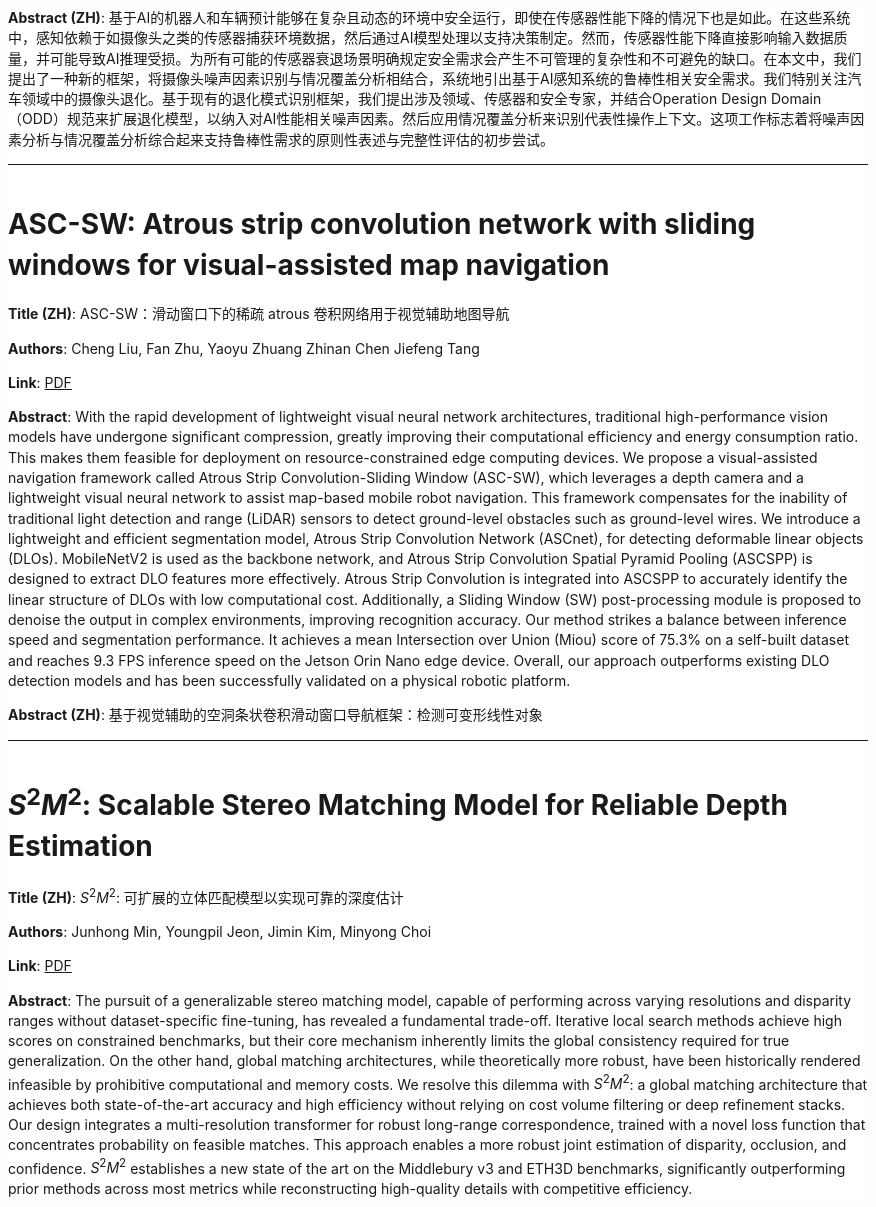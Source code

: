 **Abstract (ZH)**: 基于AI的机器人和车辆预计能够在复杂且动态的环境中安全运行，即使在传感器性能下降的情况下也是如此。在这些系统中，感知依赖于如摄像头之类的传感器捕获环境数据，然后通过AI模型处理以支持决策制定。然而，传感器性能下降直接影响输入数据质量，并可能导致AI推理受损。为所有可能的传感器衰退场景明确规定安全需求会产生不可管理的复杂性和不可避免的缺口。在本文中，我们提出了一种新的框架，将摄像头噪声因素识别与情况覆盖分析相结合，系统地引出基于AI感知系统的鲁棒性相关安全需求。我们特别关注汽车领域中的摄像头退化。基于现有的退化模式识别框架，我们提出涉及领域、传感器和安全专家，并结合Operation Design Domain（ODD）规范来扩展退化模型，以纳入对AI性能相关噪声因素。然后应用情况覆盖分析来识别代表性操作上下文。这项工作标志着将噪声因素分析与情况覆盖分析综合起来支持鲁棒性需求的原则性表述与完整性评估的初步尝试。 

---
# ASC-SW: Atrous strip convolution network with sliding windows for visual-assisted map navigation 

**Title (ZH)**: ASC-SW：滑动窗口下的稀疏 atrous 卷积网络用于视觉辅助地图导航 

**Authors**: Cheng Liu, Fan Zhu, Yaoyu Zhuang Zhinan Chen Jiefeng Tang  

**Link**: [PDF](https://arxiv.org/pdf/2507.12744)  

**Abstract**: With the rapid development of lightweight visual neural network architectures, traditional high-performance vision models have undergone significant compression, greatly improving their computational efficiency and energy consumption ratio. This makes them feasible for deployment on resource-constrained edge computing devices. We propose a visual-assisted navigation framework called Atrous Strip Convolution-Sliding Window (ASC-SW), which leverages a depth camera and a lightweight visual neural network to assist map-based mobile robot navigation. This framework compensates for the inability of traditional light detection and range (LiDAR) sensors to detect ground-level obstacles such as ground-level wires. We introduce a lightweight and efficient segmentation model, Atrous Strip Convolution Network (ASCnet), for detecting deformable linear objects (DLOs). MobileNetV2 is used as the backbone network, and Atrous Strip Convolution Spatial Pyramid Pooling (ASCSPP) is designed to extract DLO features more effectively. Atrous Strip Convolution is integrated into ASCSPP to accurately identify the linear structure of DLOs with low computational cost. Additionally, a Sliding Window (SW) post-processing module is proposed to denoise the output in complex environments, improving recognition accuracy. Our method strikes a balance between inference speed and segmentation performance. It achieves a mean Intersection over Union (Miou) score of 75.3% on a self-built dataset and reaches 9.3 FPS inference speed on the Jetson Orin Nano edge device. Overall, our approach outperforms existing DLO detection models and has been successfully validated on a physical robotic platform. 

**Abstract (ZH)**: 基于视觉辅助的空洞条状卷积滑动窗口导航框架：检测可变形线性对象 

---
# $S^2M^2$: Scalable Stereo Matching Model for Reliable Depth Estimation 

**Title (ZH)**: $S^2M^2$: 可扩展的立体匹配模型以实现可靠的深度估计 

**Authors**: Junhong Min, Youngpil Jeon, Jimin Kim, Minyong Choi  

**Link**: [PDF](https://arxiv.org/pdf/2507.13229)  

**Abstract**: The pursuit of a generalizable stereo matching model, capable of performing across varying resolutions and disparity ranges without dataset-specific fine-tuning, has revealed a fundamental trade-off. Iterative local search methods achieve high scores on constrained benchmarks, but their core mechanism inherently limits the global consistency required for true generalization. On the other hand, global matching architectures, while theoretically more robust, have been historically rendered infeasible by prohibitive computational and memory costs. We resolve this dilemma with $S^2M^2$: a global matching architecture that achieves both state-of-the-art accuracy and high efficiency without relying on cost volume filtering or deep refinement stacks. Our design integrates a multi-resolution transformer for robust long-range correspondence, trained with a novel loss function that concentrates probability on feasible matches. This approach enables a more robust joint estimation of disparity, occlusion, and confidence. $S^2M^2$ establishes a new state of the art on the Middlebury v3 and ETH3D benchmarks, significantly outperforming prior methods across most metrics while reconstructing high-quality details with competitive efficiency. 
